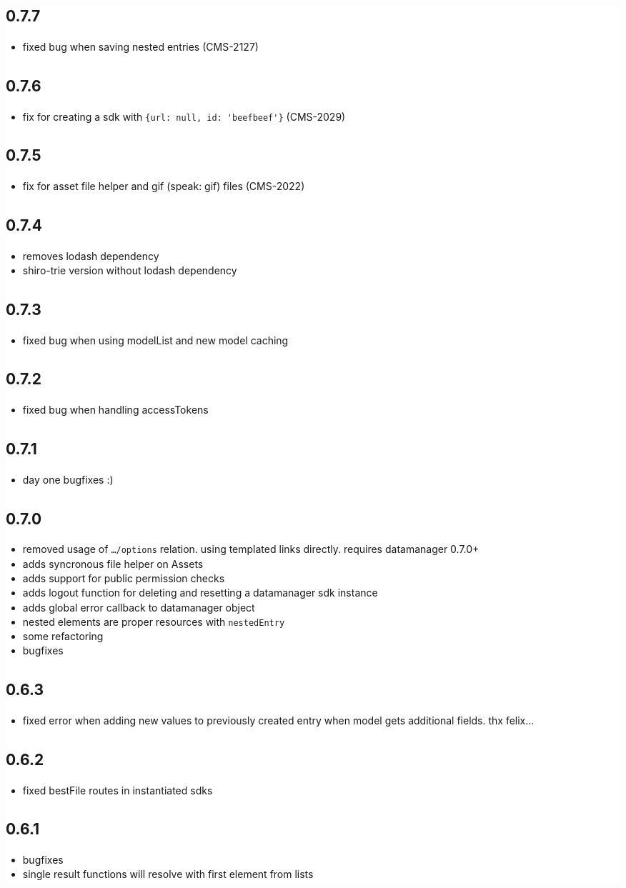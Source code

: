 ## 0.7.7
- fixed bug when saving nested entries (CMS-2127)

## 0.7.6
- fix for creating a sdk with `{url: null, id: 'beefbeef'}` (CMS-2029)

## 0.7.5
- fix for asset file helper and gif (speak: gif) files (CMS-2022)

## 0.7.4
- removes lodash dependency
- shiro-trie version without lodash dependency

## 0.7.3
- fixed bug when using modelList and new model caching

## 0.7.2
- fixed bug when handling accessTokens

## 0.7.1
- day one bugfixes :)

## 0.7.0
- removed usage of `…/options` relation. using templated links directly. requires datamanager 0.7.0+
- adds syncronous file helper on Assets
- adds support for public permission checks
- adds logout function for deleting and resetting a datamanager sdk instance
- adds global error callback to datamanager object
- nested elements are proper resources with `nestedEntry`
- some refactoring
- bugfixes

## 0.6.3
- fixed error when adding new values to previously created entry when model gets additional fields. thx felix...

## 0.6.2
- fixed bestFile routes in instantiated sdks

## 0.6.1
- bugfixes
- single result functions will resolve with first element from lists
